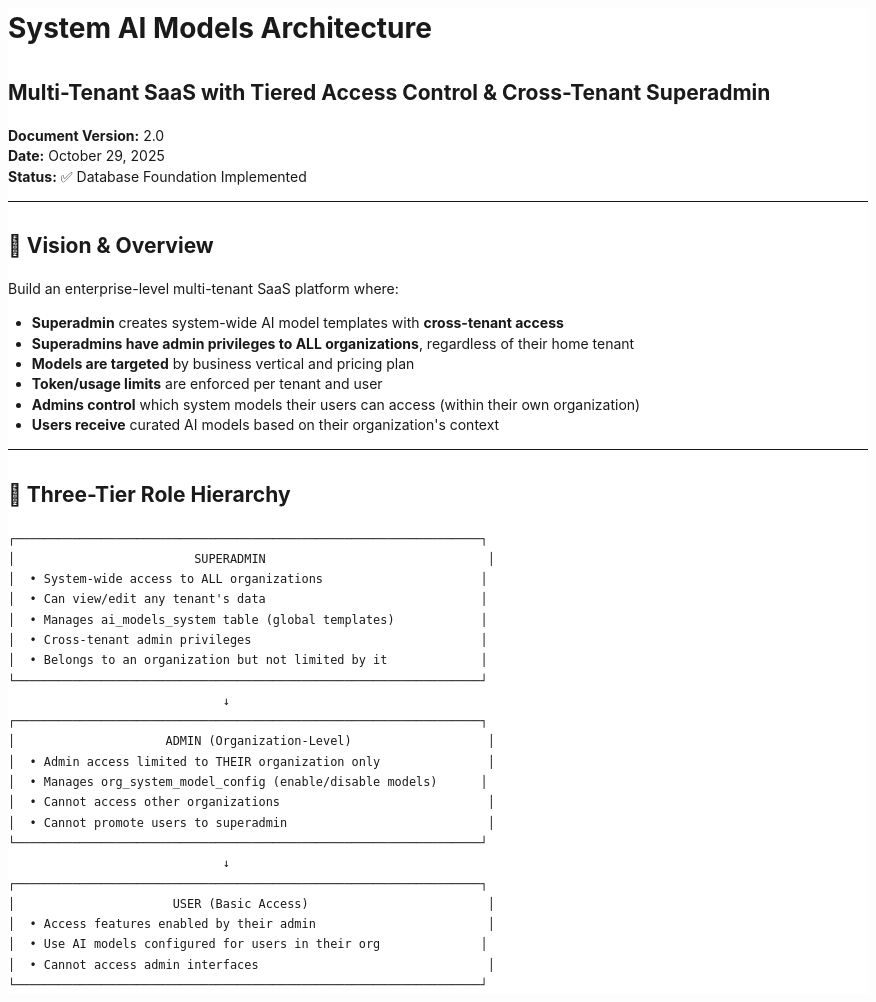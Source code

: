 # System AI Models Architecture
## Multi-Tenant SaaS with Tiered Access Control & Cross-Tenant Superadmin

**Document Version:** 2.0  
**Date:** October 29, 2025  
**Status:** ✅ Database Foundation Implemented

---

## 🎯 Vision & Overview

Build an enterprise-level multi-tenant SaaS platform where:
- **Superadmin** creates system-wide AI model templates with **cross-tenant access**
- **Superadmins have admin privileges to ALL organizations**, regardless of their home tenant
- **Models are targeted** by business vertical and pricing plan
- **Token/usage limits** are enforced per tenant and user
- **Admins control** which system models their users can access (within their own organization)
- **Users receive** curated AI models based on their organization's context

---

## 🔐 Three-Tier Role Hierarchy

```
┌─────────────────────────────────────────────────────────────────┐
│                         SUPERADMIN                               │
│  • System-wide access to ALL organizations                      │
│  • Can view/edit any tenant's data                              │
│  • Manages ai_models_system table (global templates)            │
│  • Cross-tenant admin privileges                                │
│  • Belongs to an organization but not limited by it             │
└─────────────────────────────────────────────────────────────────┘
                              ↓
┌─────────────────────────────────────────────────────────────────┐
│                     ADMIN (Organization-Level)                   │
│  • Admin access limited to THEIR organization only               │
│  • Manages org_system_model_config (enable/disable models)      │
│  • Cannot access other organizations                             │
│  • Cannot promote users to superadmin                            │
└─────────────────────────────────────────────────────────────────┘
                              ↓
┌─────────────────────────────────────────────────────────────────┐
│                      USER (Basic Access)                         │
│  • Access features enabled by their admin                        │
│  • Use AI models configured for users in their org              │
│  • Cannot access admin interfaces                                │
└─────────────────────────────────────────────────────────────────┘
```
